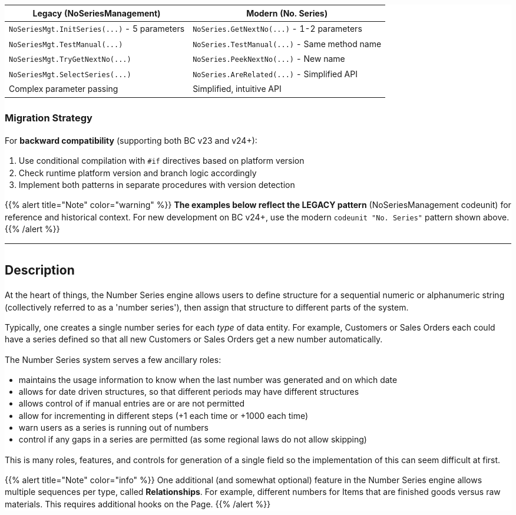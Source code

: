 | Legacy (NoSeriesManagement) | Modern (No. Series) |
|----------------------------|---------------------|
| `NoSeriesMgt.InitSeries(...)` - 5 parameters | `NoSeries.GetNextNo(...)` - 1-2 parameters |
| `NoSeriesMgt.TestManual(...)` | `NoSeries.TestManual(...)` - Same method name |
| `NoSeriesMgt.TryGetNextNo(...)` | `NoSeries.PeekNextNo(...)` - New name |
| `NoSeriesMgt.SelectSeries(...)` | `NoSeries.AreRelated(...)` - Simplified API |
| Complex parameter passing | Simplified, intuitive API |

### Migration Strategy

For **backward compatibility** (supporting both BC v23 and v24+):
1. Use conditional compilation with `#if` directives based on platform version
2. Check runtime platform version and branch logic accordingly
3. Implement both patterns in separate procedures with version detection

{{% alert title="Note" color="warning" %}}
**The examples below reflect the LEGACY pattern** (NoSeriesManagement codeunit) for reference and historical context. For new development on BC v24+, use the modern `codeunit "No. Series"` pattern shown above.
{{% /alert %}}

---

## Description

At the heart of things, the Number Series engine allows users to define structure for a sequential numeric or alphanumeric string (collectively referred to as a 'number series'), then assign that structure to different parts of the system.

Typically, one creates a single number series for each _type_ of data entity.  For example, Customers or Sales Orders each could have a series defined so that all new Customers or Sales Orders get a new number automatically.

The Number Series system serves a few ancillary roles:

- maintains the usage information to know when the last number was generated and on which date 
- allows for date driven structures, so that different periods may have different structures
- allows control of if manual entries are or are not permitted
- allow for incrementing in different steps (+1 each time or +1000 each time)
- warn users as a series is running out of numbers
- control if any gaps in a series are permitted (as some regional laws do not allow skipping)

This is many roles, features, and controls for generation of a single field so the implementation of this can seem difficult at first.

{{% alert title="Note" color="info" %}}
One additional (and somewhat optional) feature in the Number Series engine allows multiple sequences per type, called **Relationships**.  For example, different numbers for Items that are finished goods versus raw materials.  This requires additional hooks on the Page.
{{% /alert %}}

